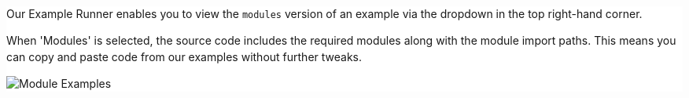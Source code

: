 Our Example Runner enables you to view the `modules` version of an example via the dropdown in the top right-hand corner. 

When 'Modules' is selected, the source code includes the required modules along with the module import paths. This means
you can copy and paste code from our examples without further tweaks.

![Module Examples](resources/module-example-runner.png)
